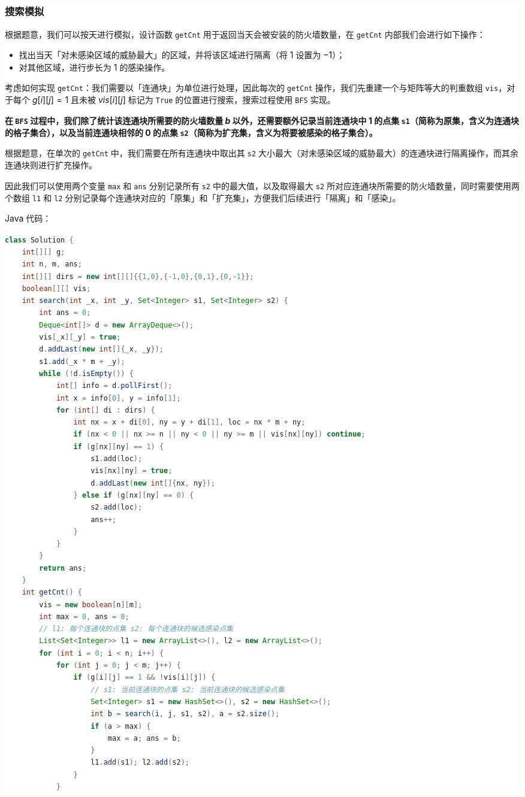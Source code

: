 
### 搜索模拟

根据题意，我们可以按天进行模拟，设计函数 `getCnt` 用于返回当天会被安装的防火墙数量，在 `getCnt` 内部我们会进行如下操作：

* 找出当天「对未感染区域的威胁最大」的区域，并将该区域进行隔离（将 $1$ 设置为 $-1$）；
* 对其他区域，进行步长为 $1$ 的感染操作。

考虑如何实现 `getCnt`：我们需要以「连通块」为单位进行处理，因此每次的 `getCnt` 操作，我们先重建一个与矩阵等大的判重数组 `vis`，对于每个 $g[i][j] = 1$ 且未被 $vis[i][j]$ 标记为 `True` 的位置进行搜索，搜索过程使用 `BFS` 实现。

**在 `BFS` 过程中，我们除了统计该连通块所需要的防火墙数量 $b$ 以外，还需要额外记录当前连通块中 $1$ 的点集 `s1`（简称为原集，含义为连通块的格子集合），以及当前连通块相邻的 $0$ 的点集 `s2`（简称为扩充集，含义为将要被感染的格子集合）。**

根据题意，在单次的 `getCnt` 中，我们需要在所有连通块中取出其 `s2` 大小最大（对未感染区域的威胁最大）的连通块进行隔离操作，而其余连通块则进行扩充操作。

因此我们可以使用两个变量 `max` 和 `ans` 分别记录所有 `s2` 中的最大值，以及取得最大 `s2` 所对应连通块所需要的防火墙数量，同时需要使用两个数组 `l1` 和 `l2` 分别记录每个连通块对应的「原集」和「扩充集」，方便我们后续进行「隔离」和「感染」。

Java 代码：
```Java
class Solution {
    int[][] g;
    int n, m, ans;
    int[][] dirs = new int[][]{{1,0},{-1,0},{0,1},{0,-1}};
    boolean[][] vis;
    int search(int _x, int _y, Set<Integer> s1, Set<Integer> s2) {
        int ans = 0;
        Deque<int[]> d = new ArrayDeque<>();
        vis[_x][_y] = true;
        d.addLast(new int[]{_x, _y});
        s1.add(_x * m + _y);
        while (!d.isEmpty()) {
            int[] info = d.pollFirst();
            int x = info[0], y = info[1];
            for (int[] di : dirs) {
                int nx = x + di[0], ny = y + di[1], loc = nx * m + ny;
                if (nx < 0 || nx >= n || ny < 0 || ny >= m || vis[nx][ny]) continue;
                if (g[nx][ny] == 1) {
                    s1.add(loc);
                    vis[nx][ny] = true;
                    d.addLast(new int[]{nx, ny});
                } else if (g[nx][ny] == 0) {
                    s2.add(loc);
                    ans++;
                }
            }
        }
        return ans;
    }
    int getCnt() {
        vis = new boolean[n][m];
        int max = 0, ans = 0;
        // l1: 每个连通块的点集 s2: 每个连通块的候选感染点集
        List<Set<Integer>> l1 = new ArrayList<>(), l2 = new ArrayList<>();
        for (int i = 0; i < n; i++) {
            for (int j = 0; j < m; j++) {
                if (g[i][j] == 1 && !vis[i][j]) {
                    // s1: 当前连通块的点集 s2: 当前连通块的候选感染点集
                    Set<Integer> s1 = new HashSet<>(), s2 = new HashSet<>();
                    int b = search(i, j, s1, s2), a = s2.size();
                    if (a > max) {
                        max = a; ans = b;
                    }
                    l1.add(s1); l2.add(s2);
                }
            }
```